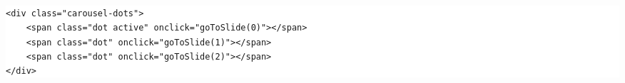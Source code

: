     <div class="carousel-dots">
        <span class="dot active" onclick="goToSlide(0)"></span>
        <span class="dot" onclick="goToSlide(1)"></span>
        <span class="dot" onclick="goToSlide(2)"></span>
    </div>
</div>

<style>
/* FAQ Section Styling */
.faq-container {
    max-width: 900px;
    margin: 4rem auto;
    padding: 3rem 2rem;
    background: linear-gradient(135deg, #f8fafc 0%, #f1f5f9 100%);
    border-radius: 16px;
    box-shadow: 0 10px 40px rgba(0,0,0,0.1);
    position: relative;
}

.faq-container::before {
    content: '';
    position: absolute;
    top: 0;
    left: 0;
    right: 0;
    height: 4px;
    background: linear-gradient(135deg, #00d4ff 0%, #0099cc 100%);
    border-radius: 16px 16px 0 0;
}

.faq-container h2 {
    text-align: center;
    color: #1a202c;
    font-size: 2rem;
    font-weight: 700;
    margin-bottom: 3rem;
    position: relative;
}

.faq-container h2::after {
    content: '';
    position: absolute;
    bottom: -10px;
    left: 50%;
    transform: translateX(-50%);
    width: 60px;
    height: 3px;
    background: linear-gradient(135deg, #00d4ff 0%, #0099cc 100%);
    border-radius: 2px;
}

.faq-item {
    background: white;
    border: none;
    border-radius: 12px;
    margin-bottom: 1.5rem;
    overflow: hidden;
    transition: all 0.4s ease;
    box-shadow: 
        0 4px 6px rgba(0,0,0,0.07),
        0 1px 3px rgba(0,0,0,0.06);
    position: relative;
}
